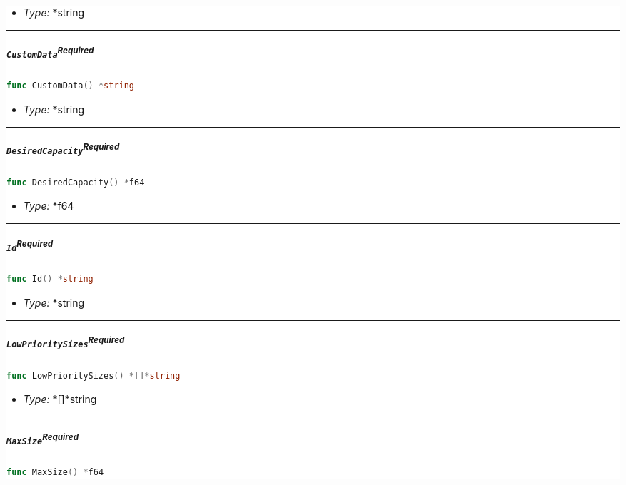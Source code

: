 - *Type:* *string

---

##### `CustomData`<sup>Required</sup> <a name="CustomData" id="@cdktf/provider-spotinst.elastigroupAzure.ElastigroupAzure.property.customData"></a>

```go
func CustomData() *string
```

- *Type:* *string

---

##### `DesiredCapacity`<sup>Required</sup> <a name="DesiredCapacity" id="@cdktf/provider-spotinst.elastigroupAzure.ElastigroupAzure.property.desiredCapacity"></a>

```go
func DesiredCapacity() *f64
```

- *Type:* *f64

---

##### `Id`<sup>Required</sup> <a name="Id" id="@cdktf/provider-spotinst.elastigroupAzure.ElastigroupAzure.property.id"></a>

```go
func Id() *string
```

- *Type:* *string

---

##### `LowPrioritySizes`<sup>Required</sup> <a name="LowPrioritySizes" id="@cdktf/provider-spotinst.elastigroupAzure.ElastigroupAzure.property.lowPrioritySizes"></a>

```go
func LowPrioritySizes() *[]*string
```

- *Type:* *[]*string

---

##### `MaxSize`<sup>Required</sup> <a name="MaxSize" id="@cdktf/provider-spotinst.elastigroupAzure.ElastigroupAzure.property.maxSize"></a>

```go
func MaxSize() *f64
```
